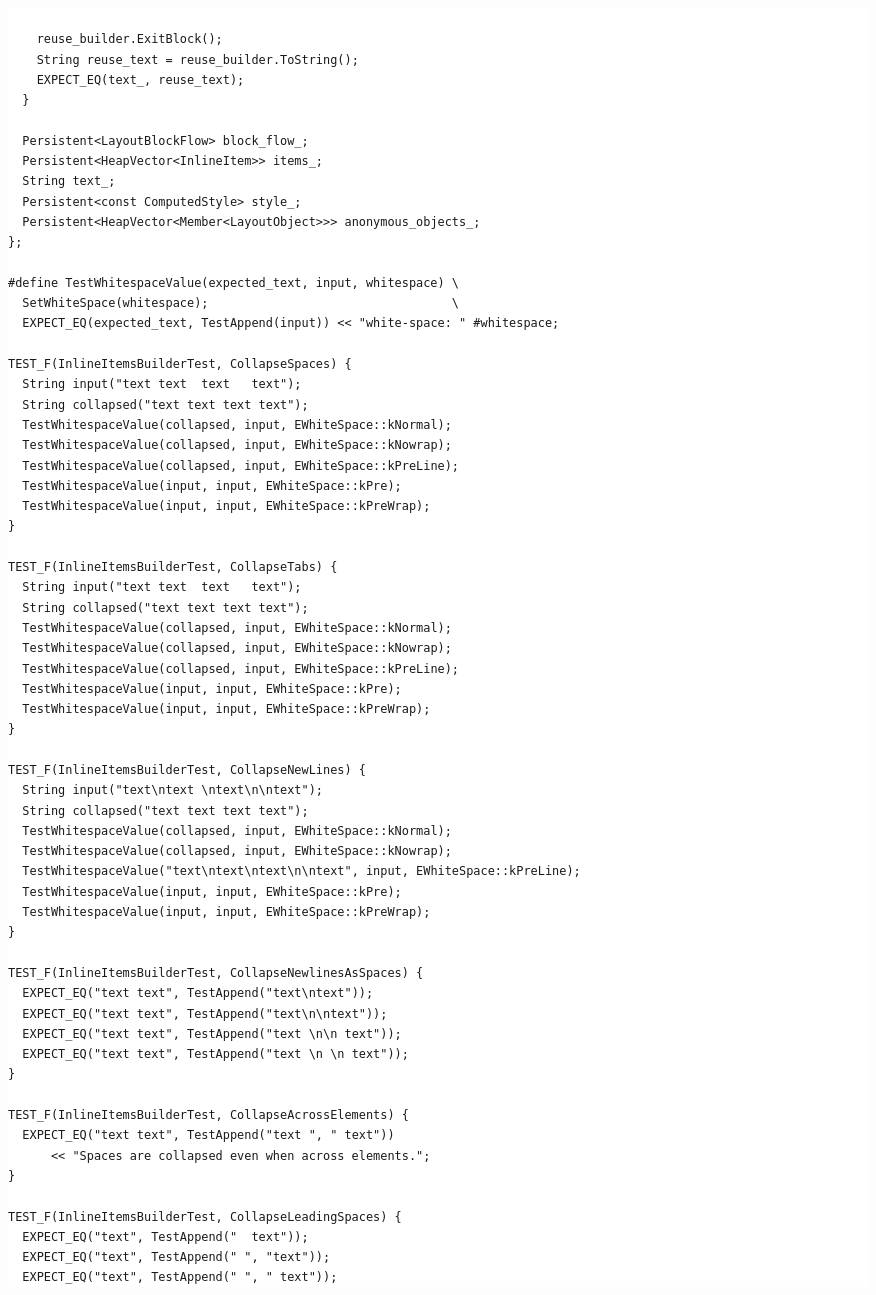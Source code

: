 ```

    reuse_builder.ExitBlock();
    String reuse_text = reuse_builder.ToString();
    EXPECT_EQ(text_, reuse_text);
  }

  Persistent<LayoutBlockFlow> block_flow_;
  Persistent<HeapVector<InlineItem>> items_;
  String text_;
  Persistent<const ComputedStyle> style_;
  Persistent<HeapVector<Member<LayoutObject>>> anonymous_objects_;
};

#define TestWhitespaceValue(expected_text, input, whitespace) \
  SetWhiteSpace(whitespace);                                  \
  EXPECT_EQ(expected_text, TestAppend(input)) << "white-space: " #whitespace;

TEST_F(InlineItemsBuilderTest, CollapseSpaces) {
  String input("text text  text   text");
  String collapsed("text text text text");
  TestWhitespaceValue(collapsed, input, EWhiteSpace::kNormal);
  TestWhitespaceValue(collapsed, input, EWhiteSpace::kNowrap);
  TestWhitespaceValue(collapsed, input, EWhiteSpace::kPreLine);
  TestWhitespaceValue(input, input, EWhiteSpace::kPre);
  TestWhitespaceValue(input, input, EWhiteSpace::kPreWrap);
}

TEST_F(InlineItemsBuilderTest, CollapseTabs) {
  String input("text text  text   text");
  String collapsed("text text text text");
  TestWhitespaceValue(collapsed, input, EWhiteSpace::kNormal);
  TestWhitespaceValue(collapsed, input, EWhiteSpace::kNowrap);
  TestWhitespaceValue(collapsed, input, EWhiteSpace::kPreLine);
  TestWhitespaceValue(input, input, EWhiteSpace::kPre);
  TestWhitespaceValue(input, input, EWhiteSpace::kPreWrap);
}

TEST_F(InlineItemsBuilderTest, CollapseNewLines) {
  String input("text\ntext \ntext\n\ntext");
  String collapsed("text text text text");
  TestWhitespaceValue(collapsed, input, EWhiteSpace::kNormal);
  TestWhitespaceValue(collapsed, input, EWhiteSpace::kNowrap);
  TestWhitespaceValue("text\ntext\ntext\n\ntext", input, EWhiteSpace::kPreLine);
  TestWhitespaceValue(input, input, EWhiteSpace::kPre);
  TestWhitespaceValue(input, input, EWhiteSpace::kPreWrap);
}

TEST_F(InlineItemsBuilderTest, CollapseNewlinesAsSpaces) {
  EXPECT_EQ("text text", TestAppend("text\ntext"));
  EXPECT_EQ("text text", TestAppend("text\n\ntext"));
  EXPECT_EQ("text text", TestAppend("text \n\n text"));
  EXPECT_EQ("text text", TestAppend("text \n \n text"));
}

TEST_F(InlineItemsBuilderTest, CollapseAcrossElements) {
  EXPECT_EQ("text text", TestAppend("text ", " text"))
      << "Spaces are collapsed even when across elements.";
}

TEST_F(InlineItemsBuilderTest, CollapseLeadingSpaces) {
  EXPECT_EQ("text", TestAppend("  text"));
  EXPECT_EQ("text", TestAppend(" ", "text"));
  EXPECT_EQ("text", TestAppend(" ", " text"));
```
